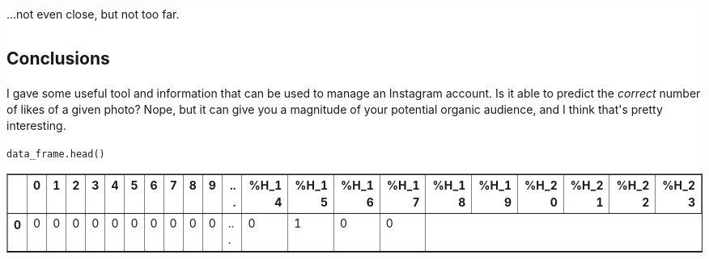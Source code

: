 
...not even close, but not too far.


## Conclusions
I gave some useful tool and information that can be used to manage an Instagram account.
Is it able to predict the *correct* number of likes of a given photo? Nope, but it can give you a magnitude of your potential organic audience, and I think that's pretty interesting. 


```python

```


```python
data_frame.head()
```




<div>
<table border="1" class="dataframe">
  <thead>
    <tr style="text-align: right;">
      <th></th>
      <th>0</th>
      <th>1</th>
      <th>2</th>
      <th>3</th>
      <th>4</th>
      <th>5</th>
      <th>6</th>
      <th>7</th>
      <th>8</th>
      <th>9</th>
      <th>...</th>
      <th>%H_14</th>
      <th>%H_15</th>
      <th>%H_16</th>
      <th>%H_17</th>
      <th>%H_18</th>
      <th>%H_19</th>
      <th>%H_20</th>
      <th>%H_21</th>
      <th>%H_22</th>
      <th>%H_23</th>
    </tr>
  </thead>
  <tbody>
    <tr>
      <th>0</th>
      <td>0</td>
      <td>0</td>
      <td>0</td>
      <td>0</td>
      <td>0</td>
      <td>0</td>
      <td>0</td>
      <td>0</td>
      <td>0</td>
      <td>0</td>
      <td>...</td>
      <td>0</td>
      <td>1</td>
      <td>0</td>
      <td>0</td>